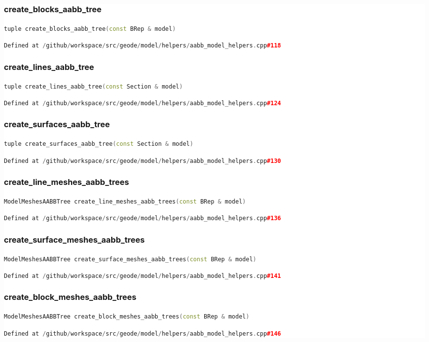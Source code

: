 ### create_blocks_aabb_tree

```cpp
tuple create_blocks_aabb_tree(const BRep & model)
```

```cpp
Defined at /github/workspace/src/geode/model/helpers/aabb_model_helpers.cpp#118
```

### create_lines_aabb_tree

```cpp
tuple create_lines_aabb_tree(const Section & model)
```

```cpp
Defined at /github/workspace/src/geode/model/helpers/aabb_model_helpers.cpp#124
```

### create_surfaces_aabb_tree

```cpp
tuple create_surfaces_aabb_tree(const Section & model)
```

```cpp
Defined at /github/workspace/src/geode/model/helpers/aabb_model_helpers.cpp#130
```

### create_line_meshes_aabb_trees

```cpp
ModelMeshesAABBTree create_line_meshes_aabb_trees(const BRep & model)
```

```cpp
Defined at /github/workspace/src/geode/model/helpers/aabb_model_helpers.cpp#136
```

### create_surface_meshes_aabb_trees

```cpp
ModelMeshesAABBTree create_surface_meshes_aabb_trees(const BRep & model)
```

```cpp
Defined at /github/workspace/src/geode/model/helpers/aabb_model_helpers.cpp#141
```

### create_block_meshes_aabb_trees

```cpp
ModelMeshesAABBTree create_block_meshes_aabb_trees(const BRep & model)
```

```cpp
Defined at /github/workspace/src/geode/model/helpers/aabb_model_helpers.cpp#146
```
